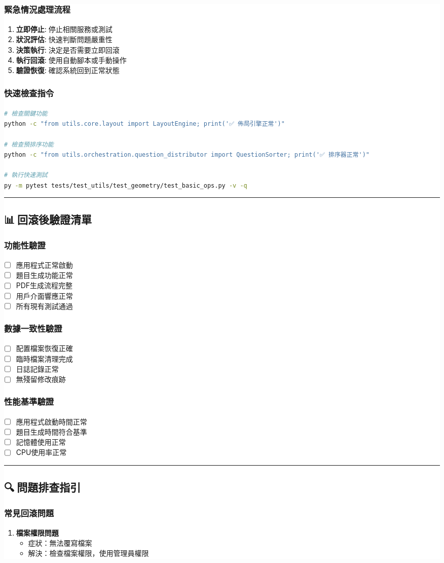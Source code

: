 ### **緊急情況處理流程**
1. **立即停止**: 停止相關服務或測試
2. **狀況評估**: 快速判斷問題嚴重性
3. **決策執行**: 決定是否需要立即回滾
4. **執行回滾**: 使用自動腳本或手動操作
5. **驗證恢復**: 確認系統回到正常狀態

### **快速檢查指令**
```bash
# 檢查關鍵功能
python -c "from utils.core.layout import LayoutEngine; print('✅ 佈局引擎正常')"

# 檢查預排序功能
python -c "from utils.orchestration.question_distributor import QuestionSorter; print('✅ 排序器正常')"

# 執行快速測試
py -m pytest tests/test_utils/test_geometry/test_basic_ops.py -v -q
```

---

## 📊 **回滾後驗證清單**

### **功能性驗證**
- [ ] 應用程式正常啟動
- [ ] 題目生成功能正常
- [ ] PDF生成流程完整
- [ ] 用戶介面響應正常
- [ ] 所有現有測試通過

### **數據一致性驗證**
- [ ] 配置檔案恢復正確
- [ ] 臨時檔案清理完成
- [ ] 日誌記錄正常
- [ ] 無殘留修改痕跡

### **性能基準驗證**
- [ ] 應用程式啟動時間正常
- [ ] 題目生成時間符合基準
- [ ] 記憶體使用正常
- [ ] CPU使用率正常

---

## 🔍 **問題排查指引**

### **常見回滾問題**
1. **檔案權限問題**
   - 症狀：無法覆寫檔案
   - 解決：檢查檔案權限，使用管理員權限

